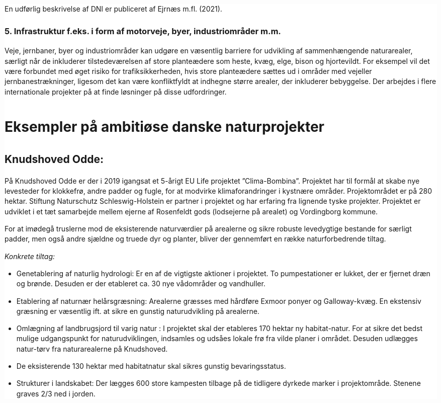 En udførlig beskrivelse af DNI er publiceret af Ejrnæs m.fl. (2021).

### 5. Infrastruktur f.eks. i form af motorveje, byer, industriområder m.m.
Veje, jernbaner, byer og industriområder kan udgøre en væsentlig barriere for udvikling af sammenhængende naturarealer, særligt når de inkluderer tilstedeværelsen af store planteædere som heste, kvæg, elge, bison og hjortevildt. For eksempel vil det være forbundet med øget risiko for trafiksikkerheden, hvis store planteædere sættes ud i områder med vejeller jernbanestrækninger, ligesom det kan være konfliktfyldt at indhegne større arealer, der inkluderer bebyggelse. Der arbejdes i flere internationale projekter på at finde løsninger på disse udfordringer.

# Eksempler på ambitiøse danske naturprojekter

## Knudshoved Odde:

På Knudshoved Odde er der i 2019 igangsat et 5-årigt EU Life projektet ”Clima-Bombina”. Projektet har til formål at skabe nye levesteder for klokkefrø, andre padder og fugle, for at modvirke klimaforandringer i kystnære områder. Projektområdet er på 280 hektar. Stiftung Naturschutz Schleswig-Holstein er partner i projektet og har erfaring fra lignende tyske projekter. Projektet er udviklet i et tæt samarbejde mellem ejerne af Rosenfeldt gods (lodsejerne på arealet) og Vordingborg kommune.

For at imødegå truslerne mod de eksisterende naturværdier på arealerne og sikre robuste levedygtige bestande for særligt padder, men også andre sjældne og truede dyr og planter, bliver der gennemført en række naturforbedrende tiltag.

*Konkrete tiltag:*

* Genetablering af naturlig hydrologi: Er en af de vigtigste aktioner i projektet. To pumpestationer er lukket, der er fjernet dræn og brønde. Desuden er der etableret ca. 30 nye vådområder og vandhuller.

* Etablering af naturnær helårsgræsning: Arealerne græsses med hårdføre Exmoor ponyer og Galloway-kvæg. En ekstensiv græsning er væsentlig ift. at sikre en gunstig naturudvikling på arealerne.

* Omlægning af landbrugsjord til varig natur : I projektet skal der etableres 170 hektar ny habitat-natur. For at sikre det bedst mulige udgangspunkt for naturudviklingen, indsamles og udsåes lokale frø fra vilde planer i området. Desuden udlægges natur-tørv fra naturarealerne på Knudshoved.

* De eksisterende 130 hektar med habitatnatur skal sikres gunstig bevaringsstatus.

* Strukturer i landskabet: Der lægges 600 store kampesten tilbage på de tidligere dyrkede marker i projektområde. Stenene graves 2/3 ned i jorden.

